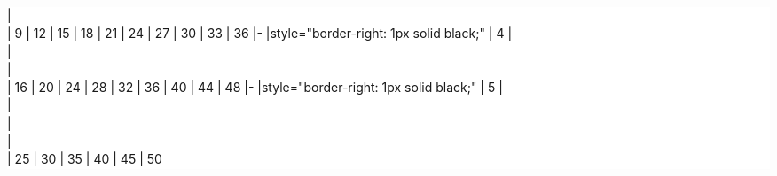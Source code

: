 |  
|  9
|  12
|  15
|  18
|  21
|  24
|  27
|  30
|  33
|  36
|-
|style="border-right: 1px solid black;" | 4
|  
|  
|  
|  16
|  20
|  24
|  28
|  32
|  36
|  40
|  44
|  48
|-
|style="border-right: 1px solid black;" | 5
|  
|  
|  
|  
|  25
|  30
|  35
|  40
|  45
|  50